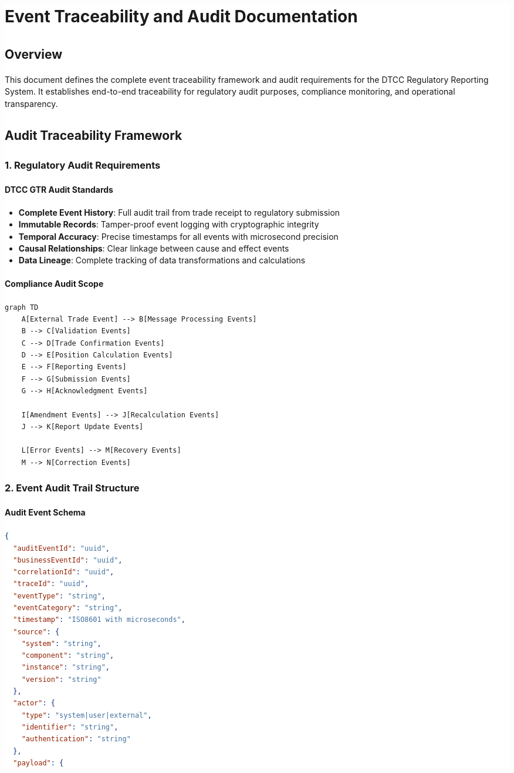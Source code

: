 # Event Traceability and Audit Documentation

## Overview

This document defines the complete event traceability framework and audit requirements for the DTCC Regulatory Reporting System. It establishes end-to-end traceability for regulatory audit purposes, compliance monitoring, and operational transparency.

## Audit Traceability Framework

### 1. Regulatory Audit Requirements

#### DTCC GTR Audit Standards
- **Complete Event History**: Full audit trail from trade receipt to regulatory submission
- **Immutable Records**: Tamper-proof event logging with cryptographic integrity
- **Temporal Accuracy**: Precise timestamps for all events with microsecond precision
- **Causal Relationships**: Clear linkage between cause and effect events
- **Data Lineage**: Complete tracking of data transformations and calculations

#### Compliance Audit Scope
```mermaid
graph TD
    A[External Trade Event] --> B[Message Processing Events]
    B --> C[Validation Events]
    C --> D[Trade Confirmation Events]
    D --> E[Position Calculation Events]
    E --> F[Reporting Events]
    F --> G[Submission Events]
    G --> H[Acknowledgment Events]
    
    I[Amendment Events] --> J[Recalculation Events]
    J --> K[Report Update Events]
    
    L[Error Events] --> M[Recovery Events]
    M --> N[Correction Events]
```

### 2. Event Audit Trail Structure

#### Audit Event Schema
```json
{
  "auditEventId": "uuid",
  "businessEventId": "uuid",
  "correlationId": "uuid",
  "traceId": "uuid",
  "eventType": "string",
  "eventCategory": "string",
  "timestamp": "ISO8601 with microseconds",
  "source": {
    "system": "string",
    "component": "string",
    "instance": "string",
    "version": "string"
  },
  "actor": {
    "type": "system|user|external",
    "identifier": "string",
    "authentication": "string"
  },
  "payload": {
```